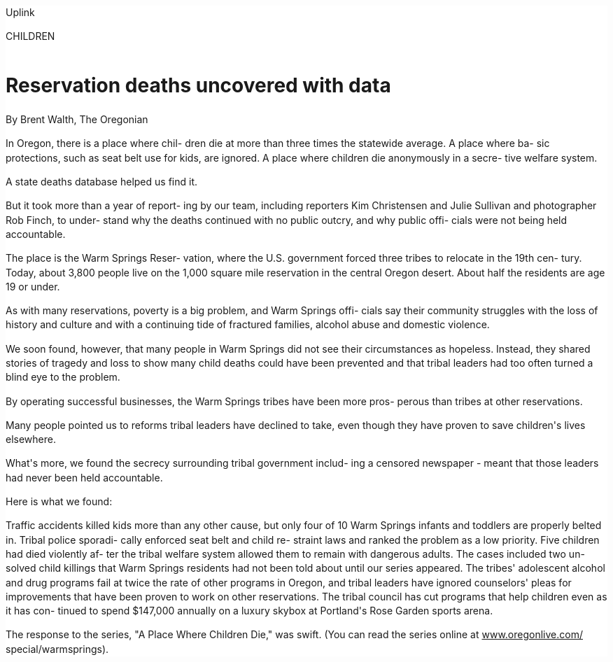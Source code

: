 
Uplink


CHILDREN 

# Reservation deaths uncovered with data 

By Brent Walth, The Oregonian 

In Oregon, there is a place where chil- dren die at more than three times the statewide average. A place where ba- sic protections, such as seat belt use for kids, are ignored. A place where children die anonymously in a secre- tive welfare system. 

A state deaths database helped us find it. 

But it took more than a year of report- ing by our team, including reporters Kim Christensen and Julie Sullivan and photographer Rob Finch, to under- stand why the deaths continued with no public outcry, and why public offi- cials were not being held accountable. 

The place is the Warm Springs Reser- vation, where the U.S. government forced three tribes to relocate in the 19th cen- tury. Today, about 3,800 people live on the 1,000 square mile reservation in the central Oregon desert. About half the residents are age 19 or under. 

As with many reservations, poverty is a big problem, and Warm Springs offi- cials say their community struggles with the loss of history and culture and with a continuing tide of fractured families, alcohol abuse and domestic violence. 

We soon found, however, that many people in Warm Springs did not see their circumstances as hopeless. Instead, they shared stories of tragedy and loss to show many child deaths could have been prevented and that tribal leaders had too often turned a blind eye to the problem. 

By operating successful businesses, the Warm Springs tribes have been more pros- perous than tribes at other reservations. 

Many people pointed us to reforms tribal leaders have declined to take, even though they have proven to save children's lives elsewhere. 

What's more, we found the secrecy surrounding tribal government includ- ing a censored newspaper - meant that those leaders had never been held accountable. 

Here is what we found: 

Traffic accidents killed kids more than any other cause, but only four of 10 Warm Springs infants and toddlers are properly belted in. Tribal police sporadi- cally enforced seat belt and child re- straint laws and ranked the problem as a low priority. 
Five children had died violently af- ter the tribal welfare system allowed them to remain with dangerous adults. The cases included two un- solved child killings that Warm Springs residents had not been told about until our series appeared. 
The tribes' adolescent alcohol and drug programs fail at twice the rate of other programs in Oregon, and tribal leaders have ignored counselors' pleas for improvements that have been proven to work on other reservations. 
The tribal council has cut programs that help children even as it has con- tinued to spend $147,000 annually on a luxury skybox at Portland's Rose Garden sports arena. 

The response to the series, "A Place Where Children Die," was swift. (You can read the series online at www.oregonlive.com/ special/warmsprings). 

